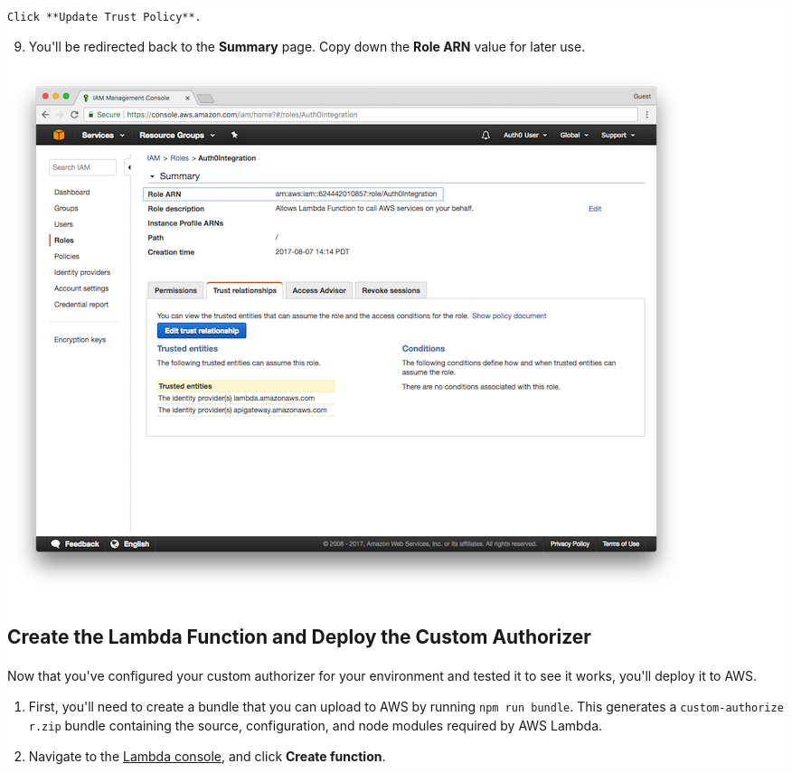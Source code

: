     Click **Update Trust Policy**.

9. You'll be redirected back to the **Summary** page. Copy down the **Role ARN** value for later use.

![](/media/articles/integrations/aws-api-gateway-2/part-2/pt2-10.png)

## Create the Lambda Function and Deploy the Custom Authorizer

Now that you've configured your custom authorizer for your environment and tested it to see it works, you'll deploy it to AWS.

1. First, you'll need to create a bundle that you can upload to AWS by running `npm run bundle`. This generates a `custom-authorizer.zip` bundle containing the source, configuration, and node modules required by AWS Lambda.

2. Navigate to the [Lambda console](https://console.aws.amazon.com/lambda), and click **Create function**.
